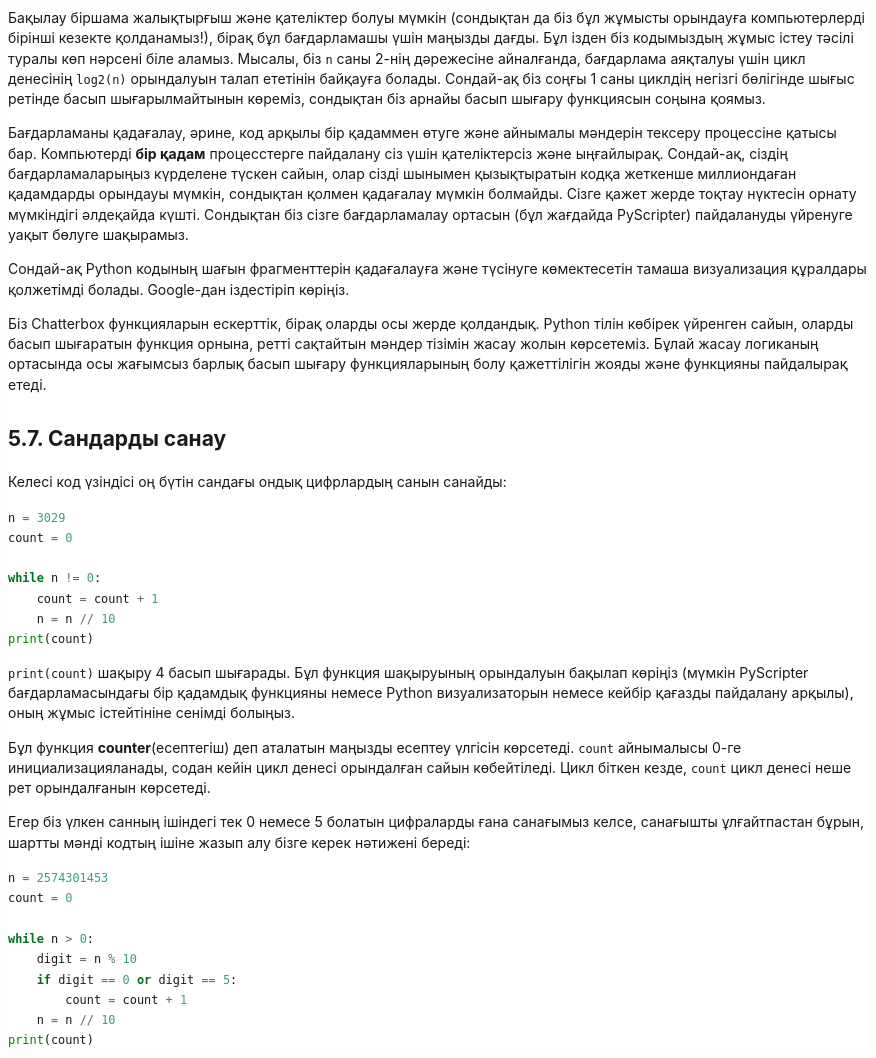Бақылау біршама жалықтырғыш және қателіктер болуы мүмкін (сондықтан да біз бұл жұмысты орындауға компьютерлерді бірінші кезекте қолданамыз!), бірақ бұл бағдарламашы үшін маңызды дағды. Бұл ізден біз кодымыздың жұмыс істеу тәсілі туралы көп нәрсені біле аламыз. Мысалы, біз ```n``` саны 2-нің дәрежесіне айналғанда, бағдарлама аяқталуы үшін цикл денесінің ```log2(n)``` орындалуын талап ететінін байқауға болады. Сондай-ақ біз соңғы 1 саны циклдің негізгі бөлігінде шығыс ретінде басып шығарылмайтынын көреміз, сондықтан біз арнайы басып шығару функциясын соңына қоямыз.

Бағдарламаны қадағалау, әрине, код арқылы бір қадаммен өтуге және айнымалы мәндерін тексеру процессіне қатысы бар. Компьютерді **бір қадам** процесстерге пайдалану сіз үшін қателіктерсіз және ыңғайлырақ. Сондай-ақ, сіздің бағдарламаларыңыз күрделене түскен сайын, олар сізді шынымен қызықтыратын кодқа жеткенше миллиондаған қадамдарды орындауы мүмкін, сондықтан қолмен қадағалау мүмкін болмайды. Сізге қажет жерде тоқтау нүктесін орнату мүмкіндігі әлдеқайда күшті. Сондықтан біз сізге бағдарламалау ортасын (бұл жағдайда PyScripter) пайдалануды үйренуге уақыт бөлуге шақырамыз.

Сондай-ақ Python кодының шағын фрагменттерін қадағалауға және түсінуге көмектесетін тамаша визуализация құралдары қолжетімді болады. Google-дан іздестіріп көріңіз.

Біз Chatterbox функцияларын ескерттік, бірақ оларды осы жерде қолдандық. Python тілін көбірек үйренген сайын, оларды басып шығаратын функция орнына, ретті сақтайтын мәндер тізімін жасау жолын көрсетеміз. Бұлай жасау логиканың ортасында осы жағымсыз барлық басып шығару функцияларының болу қажеттілігін жояды және функцияны пайдалырақ етеді.

## 5.7. Сандарды санау 

Келесі код үзіндісі оң бүтін сандағы ондық цифрлардың санын санайды:

```python
n = 3029
count = 0

while n != 0:
    count = count + 1
    n = n // 10
print(count)
```

```print(count)``` шақыру 4 басып шығарады. Бұл функция шақыруының орындалуын бақылап көріңіз (мүмкін PyScripter бағдарламасындағы бір қадамдық функцияны немесе Python визуализаторын немесе кейбір қағазды пайдалану арқылы), оның жұмыс істейтініне сенімді болыңыз.

Бұл функция **counter**(есептегіш) деп аталатын маңызды есептеу үлгісін көрсетеді. ```count``` айнымалысы 0-ге инициализацияланады, содан кейін цикл денесі орындалған сайын көбейтіледі. Цикл біткен кезде, ```count``` цикл денесі неше рет орындалғанын көрсетеді.

Егер біз үлкен санның ішіндегі тек 0 немесе 5 болатын цифраларды ғана санағымыз келсе, санағышты ұлғайтпастан бұрын, шартты мәнді кодтың ішіне жазып алу бізге керек нәтижені береді:

```python
n = 2574301453
count = 0

while n > 0:
    digit = n % 10
    if digit == 0 or digit == 5:
        count = count + 1
    n = n // 10
print(count)
```
